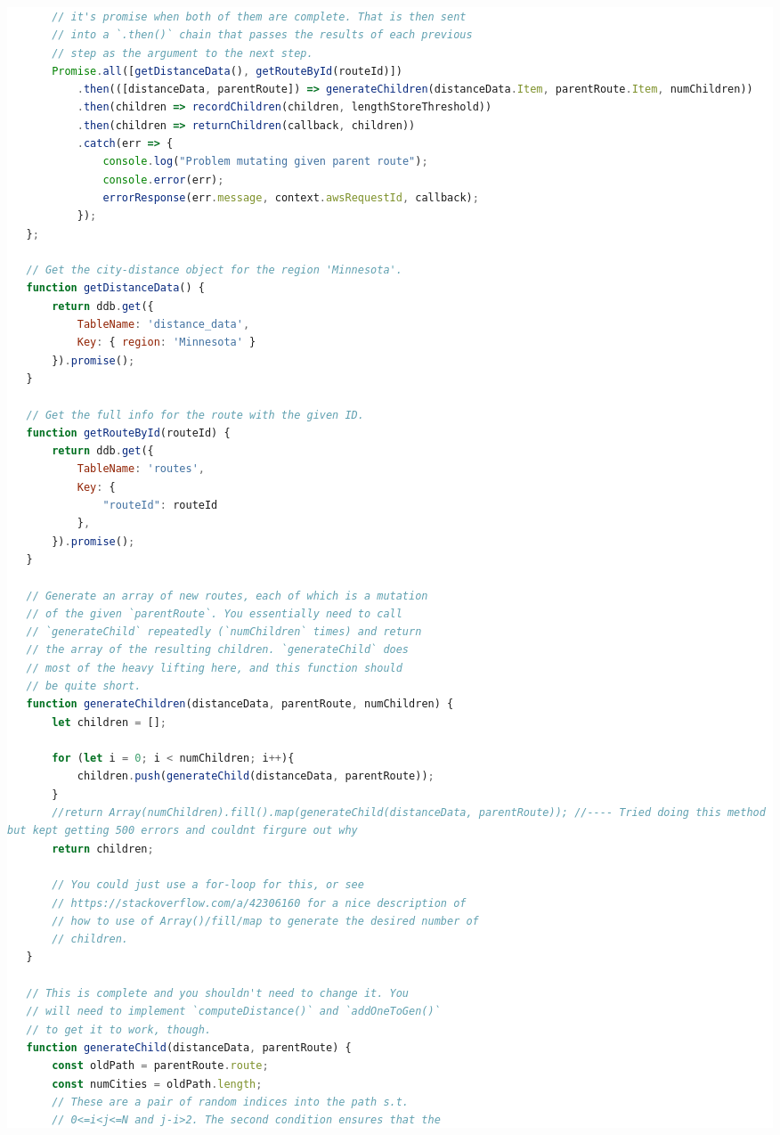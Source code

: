 ```js
       // it's promise when both of them are complete. That is then sent
       // into a `.then()` chain that passes the results of each previous
       // step as the argument to the next step.
       Promise.all([getDistanceData(), getRouteById(routeId)])
           .then(([distanceData, parentRoute]) => generateChildren(distanceData.Item, parentRoute.Item, numChildren))
           .then(children => recordChildren(children, lengthStoreThreshold))
           .then(children => returnChildren(callback, children))
           .catch(err => {
               console.log("Problem mutating given parent route");
               console.error(err);
               errorResponse(err.message, context.awsRequestId, callback);
           });
   };
   
   // Get the city-distance object for the region 'Minnesota'.
   function getDistanceData() {
       return ddb.get({
           TableName: 'distance_data',
           Key: { region: 'Minnesota' }
       }).promise();
   }
   
   // Get the full info for the route with the given ID.
   function getRouteById(routeId) {
       return ddb.get({
           TableName: 'routes',
           Key: {
               "routeId": routeId
           },
       }).promise();
   }
   
   // Generate an array of new routes, each of which is a mutation
   // of the given `parentRoute`. You essentially need to call
   // `generateChild` repeatedly (`numChildren` times) and return
   // the array of the resulting children. `generateChild` does
   // most of the heavy lifting here, and this function should
   // be quite short.
   function generateChildren(distanceData, parentRoute, numChildren) {
       let children = [];
       
       for (let i = 0; i < numChildren; i++){
           children.push(generateChild(distanceData, parentRoute));
       }
       //return Array(numChildren).fill().map(generateChild(distanceData, parentRoute)); //---- Tried doing this method but kept getting 500 errors and couldnt firgure out why
       return children;
   
       // You could just use a for-loop for this, or see
       // https://stackoverflow.com/a/42306160 for a nice description of
       // how to use of Array()/fill/map to generate the desired number of
       // children.
   }
   
   // This is complete and you shouldn't need to change it. You
   // will need to implement `computeDistance()` and `addOneToGen()`
   // to get it to work, though.
   function generateChild(distanceData, parentRoute) {
       const oldPath = parentRoute.route;
       const numCities = oldPath.length;
       // These are a pair of random indices into the path s.t.
       // 0<=i<j<=N and j-i>2. The second condition ensures that the
```